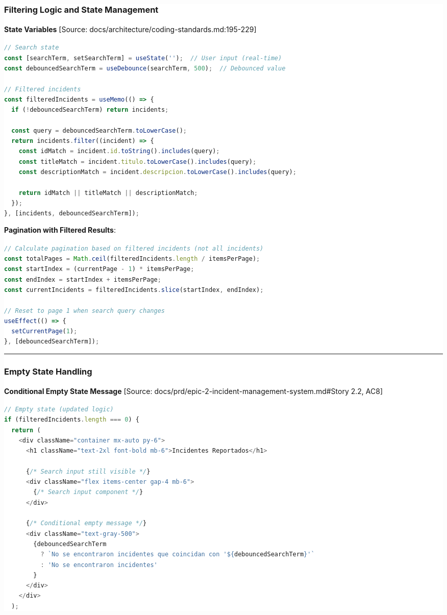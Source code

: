### Filtering Logic and State Management

**State Variables** [Source: docs/architecture/coding-standards.md:195-229]

```typescript
// Search state
const [searchTerm, setSearchTerm] = useState('');  // User input (real-time)
const debouncedSearchTerm = useDebounce(searchTerm, 500);  // Debounced value

// Filtered incidents
const filteredIncidents = useMemo(() => {
  if (!debouncedSearchTerm) return incidents;

  const query = debouncedSearchTerm.toLowerCase();
  return incidents.filter((incident) => {
    const idMatch = incident.id.toString().includes(query);
    const titleMatch = incident.titulo.toLowerCase().includes(query);
    const descriptionMatch = incident.descripcion.toLowerCase().includes(query);

    return idMatch || titleMatch || descriptionMatch;
  });
}, [incidents, debouncedSearchTerm]);
```

**Pagination with Filtered Results**:
```typescript
// Calculate pagination based on filtered incidents (not all incidents)
const totalPages = Math.ceil(filteredIncidents.length / itemsPerPage);
const startIndex = (currentPage - 1) * itemsPerPage;
const endIndex = startIndex + itemsPerPage;
const currentIncidents = filteredIncidents.slice(startIndex, endIndex);

// Reset to page 1 when search query changes
useEffect(() => {
  setCurrentPage(1);
}, [debouncedSearchTerm]);
```

---

### Empty State Handling

**Conditional Empty State Message** [Source: docs/prd/epic-2-incident-management-system.md#Story 2.2, AC8]

```typescript
// Empty state (updated logic)
if (filteredIncidents.length === 0) {
  return (
    <div className="container mx-auto py-6">
      <h1 className="text-2xl font-bold mb-6">Incidentes Reportados</h1>

      {/* Search input still visible */}
      <div className="flex items-center gap-4 mb-6">
        {/* Search input component */}
      </div>

      {/* Conditional empty message */}
      <div className="text-gray-500">
        {debouncedSearchTerm
          ? `No se encontraron incidentes que coincidan con '${debouncedSearchTerm}'`
          : 'No se encontraron incidentes'
        }
      </div>
    </div>
  );
```